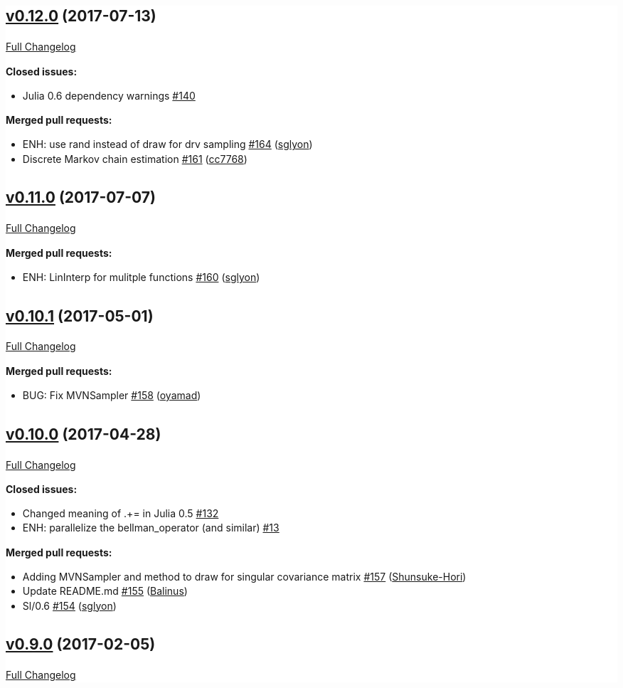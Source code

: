 ## [v0.12.0](https://github.com/QuantEcon/QuantEcon.jl/tree/v0.12.0) (2017-07-13)
[Full Changelog](https://github.com/QuantEcon/QuantEcon.jl/compare/v0.11.0...v0.12.0)

**Closed issues:**

- Julia 0.6 dependency warnings [\#140](https://github.com/QuantEcon/QuantEcon.jl/issues/140)

**Merged pull requests:**

- ENH: use rand instead of draw for drv sampling  [\#164](https://github.com/QuantEcon/QuantEcon.jl/pull/164) ([sglyon](https://github.com/sglyon))
- Discrete Markov chain estimation [\#161](https://github.com/QuantEcon/QuantEcon.jl/pull/161) ([cc7768](https://github.com/cc7768))

## [v0.11.0](https://github.com/QuantEcon/QuantEcon.jl/tree/v0.11.0) (2017-07-07)
[Full Changelog](https://github.com/QuantEcon/QuantEcon.jl/compare/v0.10.1...v0.11.0)

**Merged pull requests:**

- ENH: LinInterp for mulitple functions [\#160](https://github.com/QuantEcon/QuantEcon.jl/pull/160) ([sglyon](https://github.com/sglyon))

## [v0.10.1](https://github.com/QuantEcon/QuantEcon.jl/tree/v0.10.1) (2017-05-01)
[Full Changelog](https://github.com/QuantEcon/QuantEcon.jl/compare/v0.10.0...v0.10.1)

**Merged pull requests:**

- BUG: Fix MVNSampler [\#158](https://github.com/QuantEcon/QuantEcon.jl/pull/158) ([oyamad](https://github.com/oyamad))

## [v0.10.0](https://github.com/QuantEcon/QuantEcon.jl/tree/v0.10.0) (2017-04-28)
[Full Changelog](https://github.com/QuantEcon/QuantEcon.jl/compare/v0.9.0...v0.10.0)

**Closed issues:**

- Changed meaning of .+= in Julia 0.5 [\#132](https://github.com/QuantEcon/QuantEcon.jl/issues/132)
- ENH: parallelize the bellman\_operator \(and similar\) [\#13](https://github.com/QuantEcon/QuantEcon.jl/issues/13)

**Merged pull requests:**

- Adding MVNSampler and method to draw for singular covariance matrix [\#157](https://github.com/QuantEcon/QuantEcon.jl/pull/157) ([Shunsuke-Hori](https://github.com/Shunsuke-Hori))
- Update README.md [\#155](https://github.com/QuantEcon/QuantEcon.jl/pull/155) ([Balinus](https://github.com/Balinus))
- Sl/0.6 [\#154](https://github.com/QuantEcon/QuantEcon.jl/pull/154) ([sglyon](https://github.com/sglyon))

## [v0.9.0](https://github.com/QuantEcon/QuantEcon.jl/tree/v0.9.0) (2017-02-05)
[Full Changelog](https://github.com/QuantEcon/QuantEcon.jl/compare/v0.8.0...v0.9.0)
